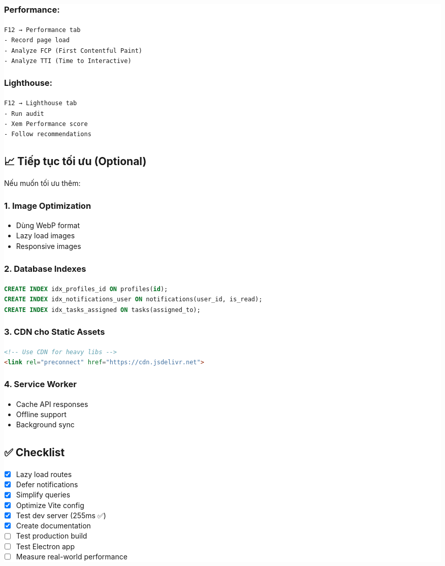 ### Performance:
```
F12 → Performance tab
- Record page load
- Analyze FCP (First Contentful Paint)
- Analyze TTI (Time to Interactive)
```

### Lighthouse:
```
F12 → Lighthouse tab
- Run audit
- Xem Performance score
- Follow recommendations
```

## 📈 Tiếp tục tối ưu (Optional)

Nếu muốn tối ưu thêm:

### 1. Image Optimization
- Dùng WebP format
- Lazy load images
- Responsive images

### 2. Database Indexes
```sql
CREATE INDEX idx_profiles_id ON profiles(id);
CREATE INDEX idx_notifications_user ON notifications(user_id, is_read);
CREATE INDEX idx_tasks_assigned ON tasks(assigned_to);
```

### 3. CDN cho Static Assets
```html
<!-- Use CDN for heavy libs -->
<link rel="preconnect" href="https://cdn.jsdelivr.net">
```

### 4. Service Worker
- Cache API responses
- Offline support
- Background sync

## ✅ Checklist

- [x] Lazy load routes
- [x] Defer notifications
- [x] Simplify queries
- [x] Optimize Vite config
- [x] Test dev server (255ms ✅)
- [x] Create documentation
- [ ] Test production build
- [ ] Test Electron app
- [ ] Measure real-world performance
